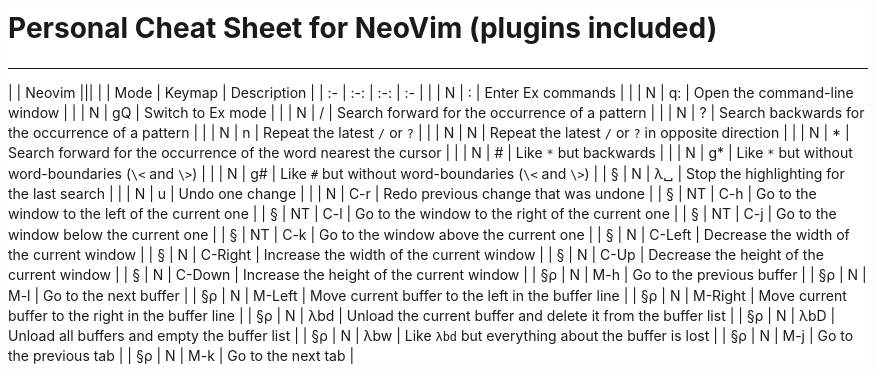 # Personal Cheat Sheet for NeoVim (plugins included)

---

|     | Neovim |||
|     | Mode | Keymap  | Description |
| :-  | :-:  | :-:     | :-          |
|     |  N   | :       | Enter Ex commands |
|     |  N   | q:      | Open the command-line window |
|     |  N   | gQ      | Switch to Ex mode |
|     |  N   | /       | Search forward for the occurrence of a pattern |
|     |  N   | ?       | Search backwards for the occurrence of a pattern |
|     |  N   | n       | Repeat the latest `/` or `?` |
|     |  N   | N       | Repeat the latest `/` or `?` in opposite direction |
|     |  N   | *       | Search forward for the occurrence of the word nearest the cursor |
|     |  N   | #       | Like `*` but backwards |
|     |  N   | g\*     | Like `*` but without word-boundaries (`\<` and `\>`) |
|     |  N   | g#      | Like `#` but without word-boundaries (`\<` and `\>`) |
| §   |  N   | λ␣      | Stop the highlighting for the last search |
|     |  N   | u       | Undo one change |
|     |  N   | C-r     | Redo previous change that was undone |
| §   |  NT  | C-h     | Go to the window to the left of the current one |
| §   |  NT  | C-l     | Go to the window to the right of the current one |
| §   |  NT  | C-j     | Go to the window below the current one |
| §   |  NT  | C-k     | Go to the window above the current one |
| §   |  N   | C-Left  | Decrease the width of the current window |
| §   |  N   | C-Right | Increase the width of the current window |
| §   |  N   | C-Up    | Decrease the height of the current window |
| §   |  N   | C-Down  | Increase the height of the current window |
| §ρ  |  N   | M-h     | Go to the previous buffer |
| §ρ  |  N   | M-l     | Go to the next buffer |
| §ρ  |  N   | M-Left  | Move current buffer to the left in the buffer line |
| §ρ  |  N   | M-Right | Move current buffer to the right in the buffer line |
| §ρ  |  N   | λbd     | Unload the current buffer and delete it from the buffer list |
| §ρ  |  N   | λbD     | Unload all buffers and empty the buffer list |
| §ρ  |  N   | λbw     | Like `λbd` but everything about the buffer is lost |
| §ρ  |  N   | M-j     | Go to the previous tab |
| §ρ  |  N   | M-k     | Go to the next tab |